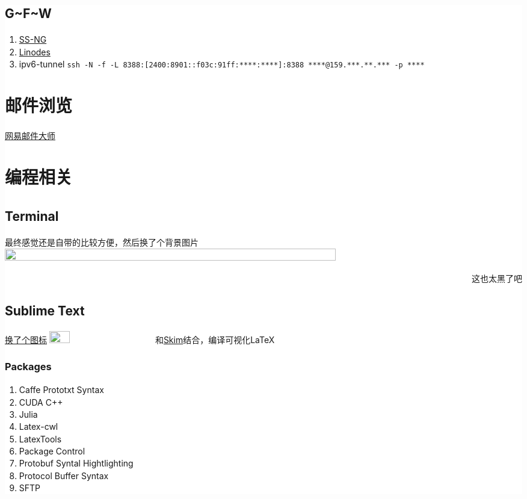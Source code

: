 ## G~F~W
1. [SS-NG](https://github.com/shadowsocks/ShadowsocksX-NG)
2. [Linodes](https://cloud.linode.com/linodes)
3. ipv6-tunnel 
`ssh -N -f -L 8388:[2400:8901::f03c:91ff:****:****]:8388 ****@159.***.**.*** -p ****`

# 邮件浏览
[网易邮件大师](https://mail.163.com/dashi/)

# 编程相关

## Terminal
最终感觉还是自带的比较方便，然后换了个背景图片
<img src="astronomy-dark-evening-176851.jpg" width="80%" height="80%">
<p align="right">这也太黑了吧</p>


## Sublime Text
[换了个图标](https://dribbble.com/shots/3914831-Sublime-Text-Icon-Sketch-and-icns-Files)
<img src="sublime.png" width="20%" height="20%">
和[Skim](https://skim-app.sourceforge.io/)结合，编译可视化LaTeX
### Packages
1. Caffe Prototxt Syntax
2. CUDA C++
3. Julia
4. Latex-cwl
5. LatexTools
6. Package Control
7. Protobuf Syntal Hightlighting
8. Protocol Buffer Syntax
9. SFTP


